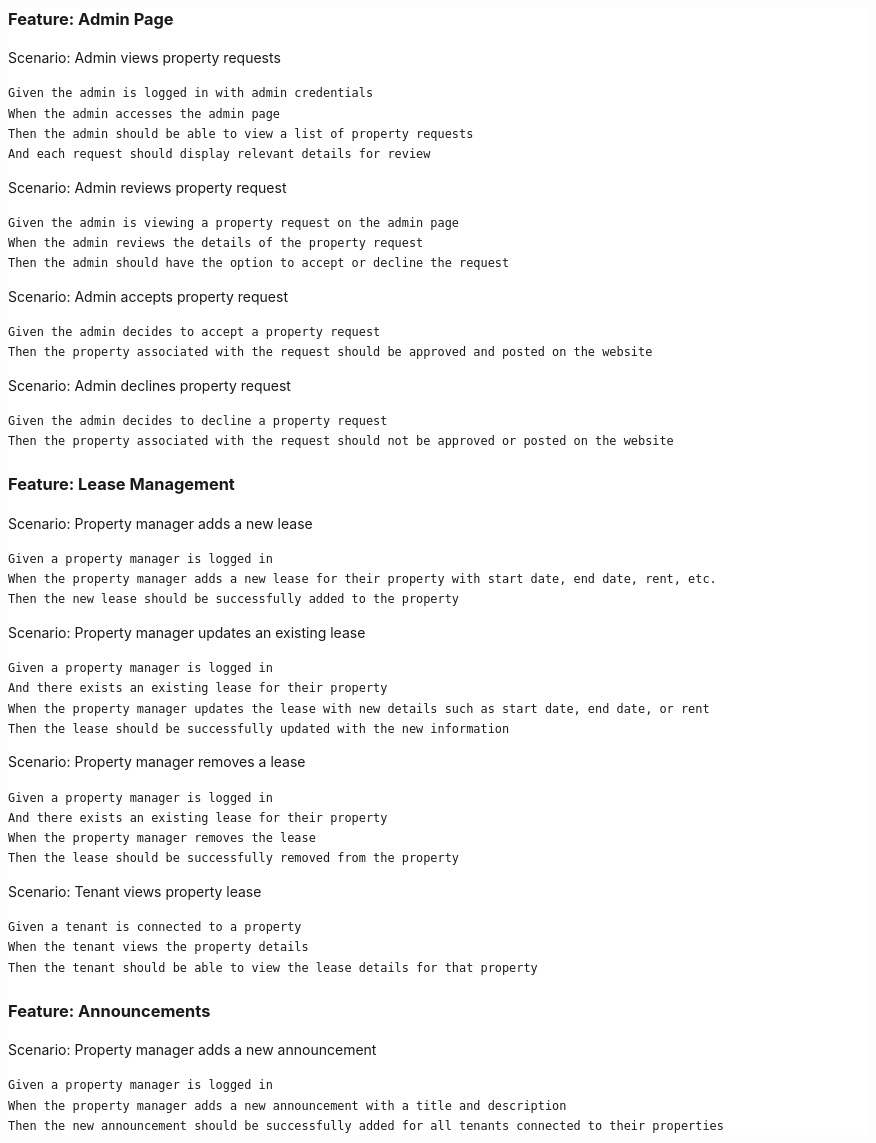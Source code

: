 <h3>Feature: Admin Page</h3>

Scenario: Admin views property requests

    Given the admin is logged in with admin credentials
    When the admin accesses the admin page
    Then the admin should be able to view a list of property requests
    And each request should display relevant details for review

Scenario: Admin reviews property request

    Given the admin is viewing a property request on the admin page
    When the admin reviews the details of the property request
    Then the admin should have the option to accept or decline the request

Scenario: Admin accepts property request

    Given the admin decides to accept a property request
    Then the property associated with the request should be approved and posted on the website

Scenario: Admin declines property request

    Given the admin decides to decline a property request
    Then the property associated with the request should not be approved or posted on the website

<h3>Feature: Lease Management</h3>

Scenario: Property manager adds a new lease

    Given a property manager is logged in
    When the property manager adds a new lease for their property with start date, end date, rent, etc.
    Then the new lease should be successfully added to the property

Scenario: Property manager updates an existing lease

    Given a property manager is logged in
    And there exists an existing lease for their property
    When the property manager updates the lease with new details such as start date, end date, or rent
    Then the lease should be successfully updated with the new information

Scenario: Property manager removes a lease

    Given a property manager is logged in
    And there exists an existing lease for their property
    When the property manager removes the lease
    Then the lease should be successfully removed from the property

Scenario: Tenant views property lease

    Given a tenant is connected to a property
    When the tenant views the property details
    Then the tenant should be able to view the lease details for that property

<h3>Feature: Announcements</h3>

Scenario: Property manager adds a new announcement

    Given a property manager is logged in
    When the property manager adds a new announcement with a title and description
    Then the new announcement should be successfully added for all tenants connected to their properties
